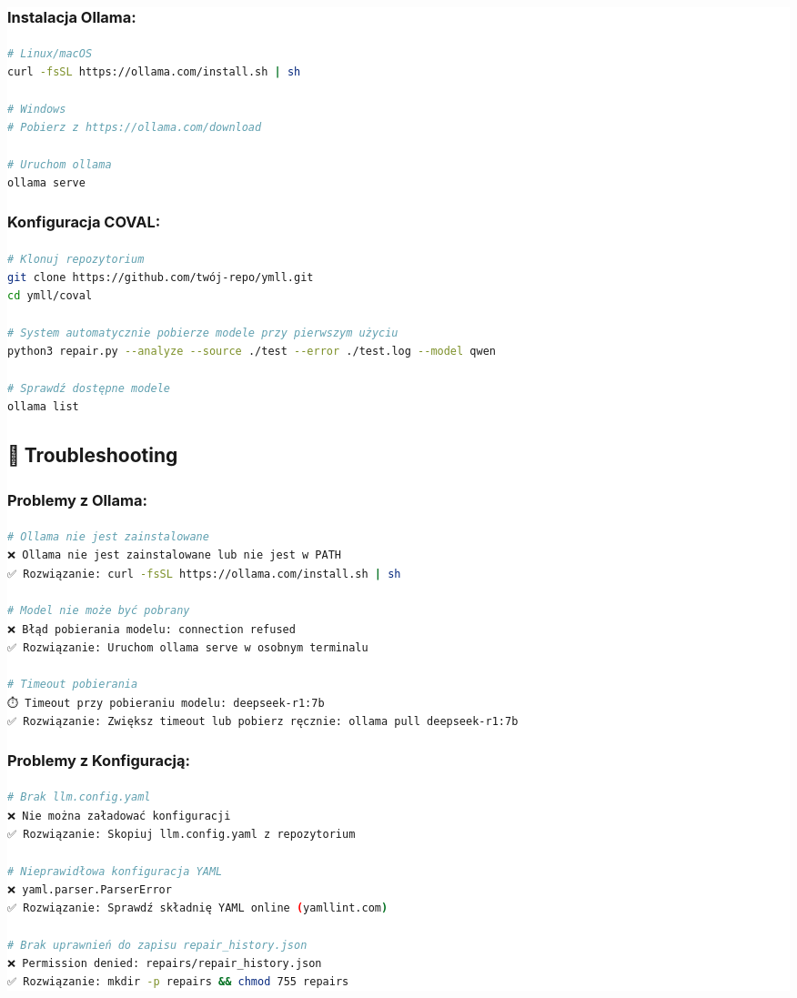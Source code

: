 ### **Instalacja Ollama:**
```bash
# Linux/macOS
curl -fsSL https://ollama.com/install.sh | sh

# Windows
# Pobierz z https://ollama.com/download

# Uruchom ollama
ollama serve
```

### **Konfiguracja COVAL:**
```bash
# Klonuj repozytorium
git clone https://github.com/twój-repo/ymll.git
cd ymll/coval

# System automatycznie pobierze modele przy pierwszym użyciu
python3 repair.py --analyze --source ./test --error ./test.log --model qwen

# Sprawdź dostępne modele
ollama list
```

## 🔧 **Troubleshooting**

### **Problemy z Ollama:**
```bash
# Ollama nie jest zainstalowane
❌ Ollama nie jest zainstalowane lub nie jest w PATH
✅ Rozwiązanie: curl -fsSL https://ollama.com/install.sh | sh

# Model nie może być pobrany
❌ Błąd pobierania modelu: connection refused
✅ Rozwiązanie: Uruchom ollama serve w osobnym terminalu

# Timeout pobierania
⏱️ Timeout przy pobieraniu modelu: deepseek-r1:7b
✅ Rozwiązanie: Zwiększ timeout lub pobierz ręcznie: ollama pull deepseek-r1:7b
```

### **Problemy z Konfiguracją:**
```bash
# Brak llm.config.yaml
❌ Nie można załadować konfiguracji
✅ Rozwiązanie: Skopiuj llm.config.yaml z repozytorium

# Nieprawidłowa konfiguracja YAML
❌ yaml.parser.ParserError
✅ Rozwiązanie: Sprawdź składnię YAML online (yamllint.com)

# Brak uprawnień do zapisu repair_history.json
❌ Permission denied: repairs/repair_history.json
✅ Rozwiązanie: mkdir -p repairs && chmod 755 repairs
```
